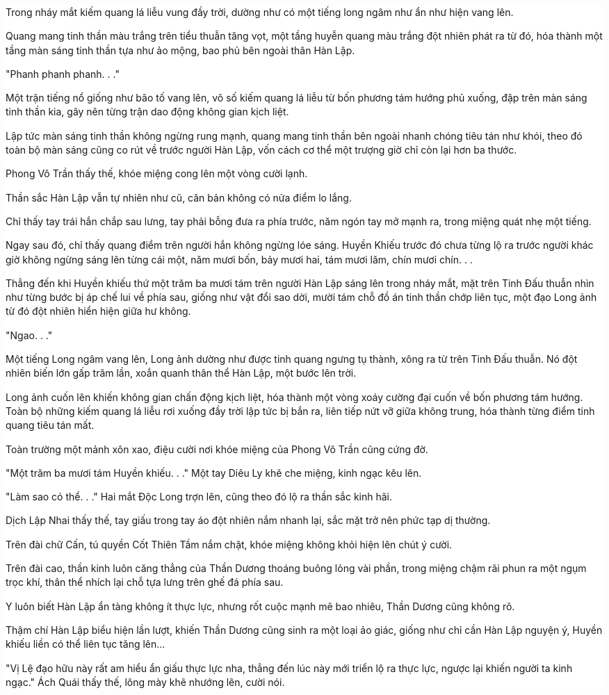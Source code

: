 Trong nháy mắt kiếm quang lá liễu vung đầy trời, dường như có một tiếng long ngâm như ẩn như hiện vang lên.

Quang mang tinh thần màu trắng trên tiểu thuẫn tăng vọt, một tầng huyễn quang màu trắng đột nhiên phát ra từ đó, hóa thành một tầng màn sáng tinh thần tựa như ảo mộng, bao phủ bên ngoài thân Hàn Lập.

"Phanh phanh phanh. . ."

Một trận tiếng nổ giống như bão tố vang lên, vô số kiếm quang lá liễu từ bốn phương tám hướng phủ xuống, đập trên màn sáng tinh thần kia, gây nên từng trận dao động không gian kịch liệt.

Lập tức màn sáng tinh thần không ngừng rung mạnh, quang mang tinh thần bên ngoài nhanh chóng tiêu tán như khói, theo đó toàn bộ màn sáng cũng co rút về trước người Hàn Lập, vốn cách cơ thể một trượng giờ chỉ còn lại hơn ba thước.

Phong Vô Trần thấy thế, khóe miệng cong lên một vòng cười lạnh.

Thần sắc Hàn Lập vẫn tự nhiên như cũ, căn bản không có nửa điểm lo lắng.

Chỉ thấy tay trái hắn chắp sau lưng, tay phải bỗng đưa ra phía trước, năm ngón tay mở mạnh ra, trong miệng quát nhẹ một tiếng.

Ngay sau đó, chỉ thấy quang điểm trên người hắn không ngừng lóe sáng. Huyền Khiếu trước đó chưa từng lộ ra trước người khác giờ không ngừng sáng lên từng cái một, năm mươi bốn, bảy mươi hai, tám mươi lăm, chín mươi chín. . .

Thẳng đến khi Huyền khiếu thứ một trăm ba mươi tám trên người Hàn Lập sáng lên trong nháy mắt, mặt trên Tinh Đấu thuẫn nhìn như từng bước bị áp chế lui về phía sau, giống như vật đổi sao dời, mười tám chỗ đồ án tinh thần chớp liên tục, một đạo Long ảnh từ đó đột nhiên hiển hiện giữa hư không.

"Ngao. . ."

Một tiếng Long ngâm vang lên, Long ảnh dường như được tinh quang ngưng tụ thành, xông ra từ trên Tinh Đấu thuẫn. Nó đột nhiên biến lớn gấp trăm lần, xoắn quanh thân thể Hàn Lập, một bước lên trời.

Long ảnh cuốn lên khiến không gian chấn động kịch liệt, hóa thành một vòng xoáy cường đại cuốn về bốn phương tám hướng. Toàn bộ những kiếm quang lá liễu rơi xuống đầy trời lập tức bị bắn ra, liên tiếp nứt vỡ giữa không trung, hóa thành từng điểm tinh quang tiêu tán mất.

Toàn trường một mảnh xôn xao, điệu cười nơi khóe miệng của Phong Vô Trần cũng cứng đờ.

"Một trăm ba mươi tám Huyền khiếu. . ." Một tay Diêu Ly khẽ che miệng, kinh ngạc kêu lên.

"Làm sao có thể. . ." Hai mắt Độc Long trợn lên, cũng theo đó lộ ra thần sắc kinh hãi.

Dịch Lập Nhai thấy thế, tay giấu trong tay áo đột nhiên nắm nhanh lại, sắc mặt trở nên phức tạp dị thường.

Trên đài chữ Cấn, tú quyền Cốt Thiên Tầm nắm chặt, khóe miệng không khỏi hiện lên chút ý cười.

Trên đài cao, thần kinh luôn căng thẳng của Thần Dương thoáng buông lỏng vài phần, trong miệng chậm rãi phun ra một ngụm trọc khí, thân thể nhích lại chỗ tựa lưng trên ghế đá phía sau.

Y luôn biết Hàn Lập ẩn tàng không ít thực lực, nhưng rốt cuộc mạnh mẽ bao nhiêu, Thần Dương cũng không rõ.

Thậm chí Hàn Lập biểu hiện lần lượt, khiến Thần Dương cũng sinh ra một loại ảo giác, giống như chỉ cần Hàn Lập nguyện ý, Huyền khiếu liền có thể liên tục tăng lên...

"Vị Lệ đạo hữu này rất am hiểu ẩn giấu thực lực nha, thẳng đến lúc này mới triển lộ ra thực lực, ngược lại khiến người ta kinh ngạc." Ách Quái thấy thế, lông mày khẽ nhướng lên, cười nói.
